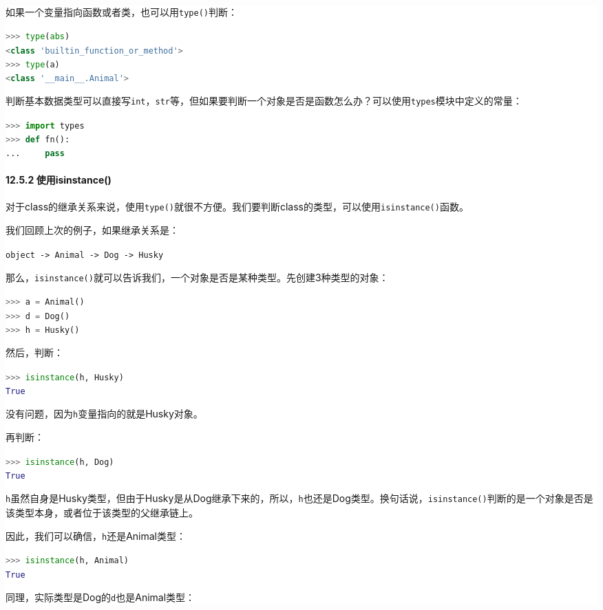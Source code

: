 如果一个变量指向函数或者类，也可以用`type()`判断：

```python
>>> type(abs)
<class 'builtin_function_or_method'>
>>> type(a)
<class '__main__.Animal'>
```

判断基本数据类型可以直接写`int`，`str`等，但如果要判断一个对象是否是函数怎么办？可以使用`types`模块中定义的常量：

```python
>>> import types
>>> def fn():
...     pass
```

#### 12.5.2 使用isinstance()

对于class的继承关系来说，使用`type()`就很不方便。我们要判断class的类型，可以使用`isinstance()`函数。

我们回顾上次的例子，如果继承关系是：

```
object -> Animal -> Dog -> Husky
```

那么，`isinstance()`就可以告诉我们，一个对象是否是某种类型。先创建3种类型的对象：

```python
>>> a = Animal()
>>> d = Dog()
>>> h = Husky()
```

然后，判断：

```python
>>> isinstance(h, Husky)
True
```

没有问题，因为`h`变量指向的就是Husky对象。

再判断：

```python
>>> isinstance(h, Dog)
True
```

`h`虽然自身是Husky类型，但由于Husky是从Dog继承下来的，所以，`h`也还是Dog类型。换句话说，`isinstance()`判断的是一个对象是否是该类型本身，或者位于该类型的父继承链上。

因此，我们可以确信，`h`还是Animal类型：

```python
>>> isinstance(h, Animal)
True
```

同理，实际类型是Dog的`d`也是Animal类型：
